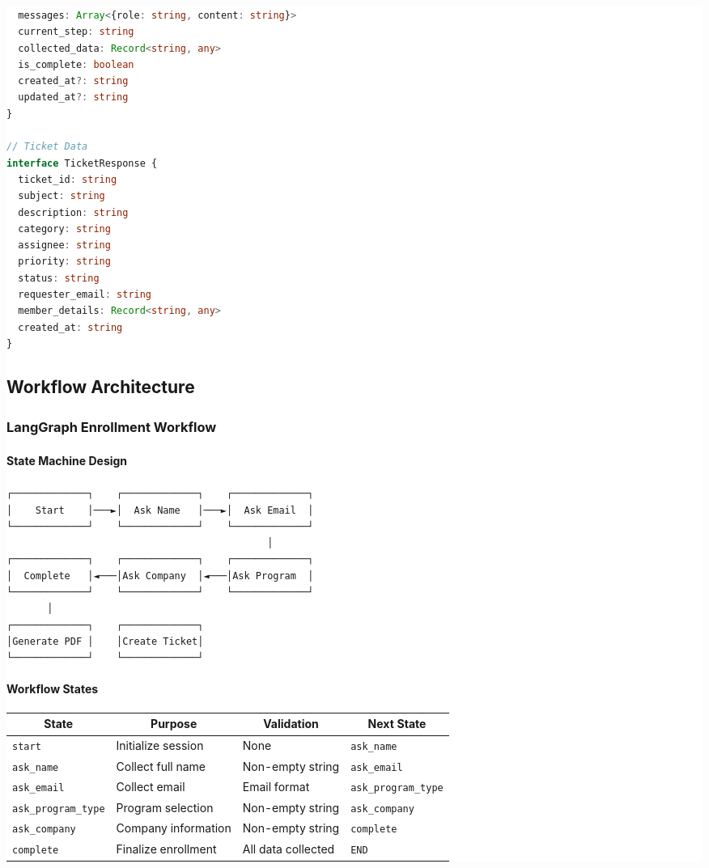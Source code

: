 ```typescript
  messages: Array<{role: string, content: string}>
  current_step: string
  collected_data: Record<string, any>
  is_complete: boolean
  created_at?: string
  updated_at?: string
}

// Ticket Data
interface TicketResponse {
  ticket_id: string
  subject: string
  description: string
  category: string
  assignee: string
  priority: string
  status: string
  requester_email: string
  member_details: Record<string, any>
  created_at: string
}
```

## Workflow Architecture

### LangGraph Enrollment Workflow

#### State Machine Design

```
┌─────────────┐    ┌─────────────┐    ┌─────────────┐
│    Start    │───►│  Ask Name   │───►│  Ask Email  │
└─────────────┘    └─────────────┘    └─────────────┘
                                             │
┌─────────────┐    ┌─────────────┐    ┌─────────────┐
│  Complete   │◄───│Ask Company  │◄───│Ask Program  │
└─────────────┘    └─────────────┘    └─────────────┘
       │
┌─────────────┐    ┌─────────────┐
│Generate PDF │    │Create Ticket│
└─────────────┘    └─────────────┘
```

#### Workflow States

| State | Purpose | Validation | Next State |
|-------|---------|------------|------------|
| `start` | Initialize session | None | `ask_name` |
| `ask_name` | Collect full name | Non-empty string | `ask_email` |
| `ask_email` | Collect email | Email format | `ask_program_type` |
| `ask_program_type` | Program selection | Non-empty string | `ask_company` |
| `ask_company` | Company information | Non-empty string | `complete` |
| `complete` | Finalize enrollment | All data collected | `END` |
